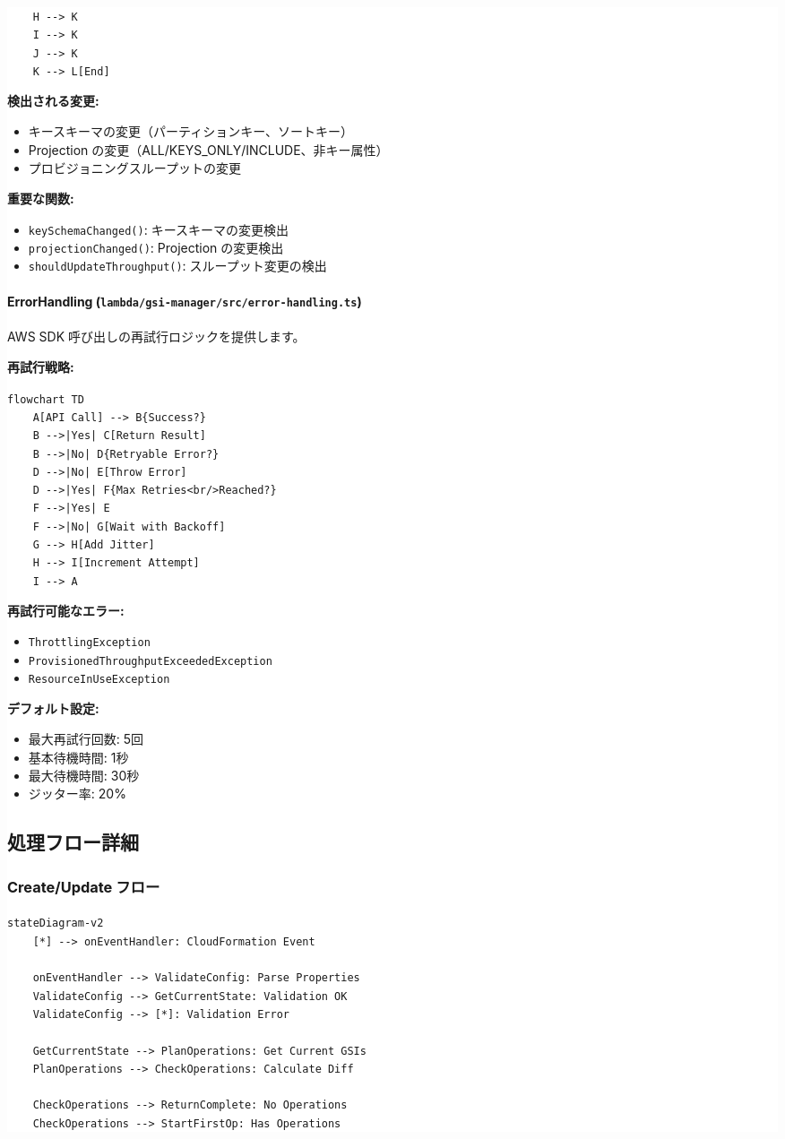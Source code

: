 ```mermaid
    H --> K
    I --> K
    J --> K
    K --> L[End]
```

**検出される変更:**
- キースキーマの変更（パーティションキー、ソートキー）
- Projection の変更（ALL/KEYS_ONLY/INCLUDE、非キー属性）
- プロビジョニングスループットの変更

**重要な関数:**
- `keySchemaChanged()`: キースキーマの変更検出
- `projectionChanged()`: Projection の変更検出
- `shouldUpdateThroughput()`: スループット変更の検出

#### ErrorHandling (`lambda/gsi-manager/src/error-handling.ts`)

AWS SDK 呼び出しの再試行ロジックを提供します。

**再試行戦略:**

```mermaid
flowchart TD
    A[API Call] --> B{Success?}
    B -->|Yes| C[Return Result]
    B -->|No| D{Retryable Error?}
    D -->|No| E[Throw Error]
    D -->|Yes| F{Max Retries<br/>Reached?}
    F -->|Yes| E
    F -->|No| G[Wait with Backoff]
    G --> H[Add Jitter]
    H --> I[Increment Attempt]
    I --> A
```

**再試行可能なエラー:**
- `ThrottlingException`
- `ProvisionedThroughputExceededException`
- `ResourceInUseException`

**デフォルト設定:**
- 最大再試行回数: 5回
- 基本待機時間: 1秒
- 最大待機時間: 30秒
- ジッター率: 20%

## 処理フロー詳細

### Create/Update フロー

```mermaid
stateDiagram-v2
    [*] --> onEventHandler: CloudFormation Event

    onEventHandler --> ValidateConfig: Parse Properties
    ValidateConfig --> GetCurrentState: Validation OK
    ValidateConfig --> [*]: Validation Error

    GetCurrentState --> PlanOperations: Get Current GSIs
    PlanOperations --> CheckOperations: Calculate Diff

    CheckOperations --> ReturnComplete: No Operations
    CheckOperations --> StartFirstOp: Has Operations

```